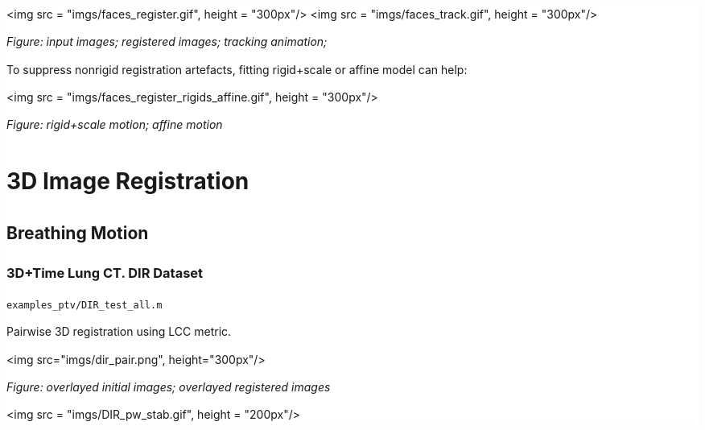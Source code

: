 <img src = "imgs/faces_register.gif", height = "300px"/>
<img src = "imgs/faces_track.gif", height = "300px"/>

*Figure: input images; registered images; tracking animation;*

To suppress nonrigid registration artefacts, fitting rigid+scale or affine model can help:

<img src = "imgs/faces_register_rigids_affine.gif", height = "300px"/>

*Figure: rigid+scale motion; affine motion*

# 3D Image Registration
## Breathing Motion
### 3D+Time Lung CT. DIR Dataset
`examples_ptv/DIR_test_all.m`

Pairwise 3D registration using LCC metric. 

<img src="imgs/dir_pair.png", height="300px"/>

*Figure: overlayed initial images; overlayed registered images*

<img src = "imgs/DIR_pw_stab.gif", height = "200px"/>